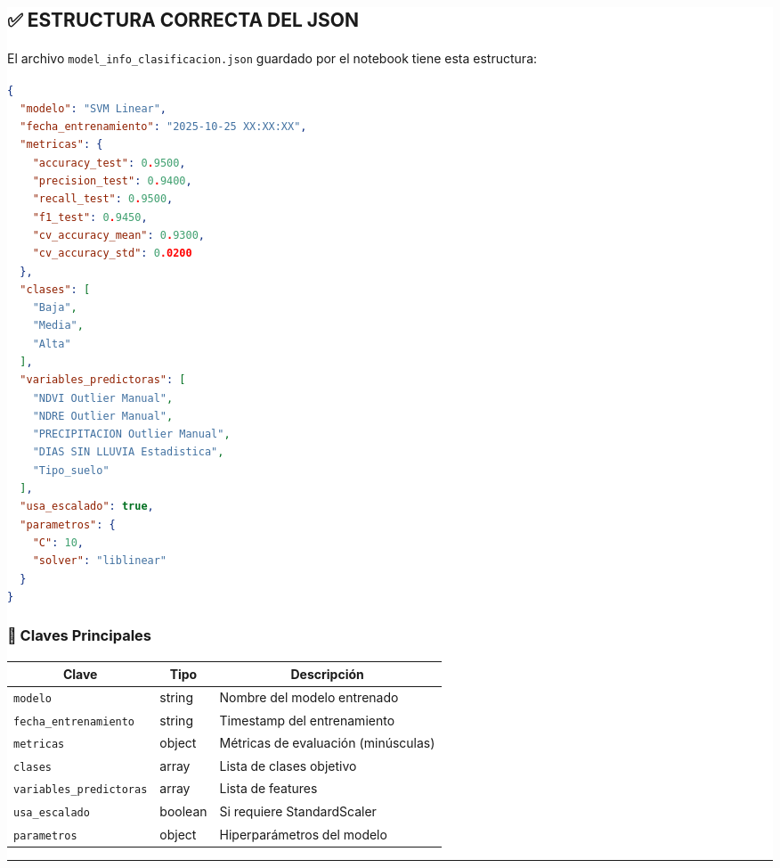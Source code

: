 
## ✅ ESTRUCTURA CORRECTA DEL JSON

El archivo `model_info_clasificacion.json` guardado por el notebook tiene esta estructura:

```json
{
  "modelo": "SVM Linear",
  "fecha_entrenamiento": "2025-10-25 XX:XX:XX",
  "metricas": {
    "accuracy_test": 0.9500,
    "precision_test": 0.9400,
    "recall_test": 0.9500,
    "f1_test": 0.9450,
    "cv_accuracy_mean": 0.9300,
    "cv_accuracy_std": 0.0200
  },
  "clases": [
    "Baja",
    "Media",
    "Alta"
  ],
  "variables_predictoras": [
    "NDVI Outlier Manual",
    "NDRE Outlier Manual",
    "PRECIPITACION Outlier Manual",
    "DIAS SIN LLUVIA Estadistica",
    "Tipo_suelo"
  ],
  "usa_escalado": true,
  "parametros": {
    "C": 10,
    "solver": "liblinear"
  }
}
```

### 🔑 Claves Principales

| Clave | Tipo | Descripción |
|-------|------|-------------|
| `modelo` | string | Nombre del modelo entrenado |
| `fecha_entrenamiento` | string | Timestamp del entrenamiento |
| `metricas` | object | Métricas de evaluación (minúsculas) |
| `clases` | array | Lista de clases objetivo |
| `variables_predictoras` | array | Lista de features |
| `usa_escalado` | boolean | Si requiere StandardScaler |
| `parametros` | object | Hiperparámetros del modelo |

---